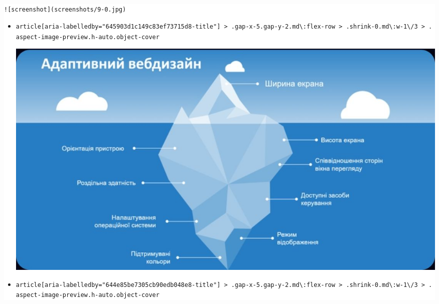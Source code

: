 	![screenshot](screenshots/9-0.jpg)
- `article[aria-labelledby="645903d1c149c83ef73715d8-title"] > .gap-x-5.gap-y-2.md\:flex-row > .shrink-0.md\:w-1\/3 > .aspect-image-preview.h-auto.object-cover`

	![screenshot](screenshots/10-0.jpg)
- `article[aria-labelledby="644e85be7305cb90edb048e8-title"] > .gap-x-5.gap-y-2.md\:flex-row > .shrink-0.md\:w-1\/3 > .aspect-image-preview.h-auto.object-cover`
